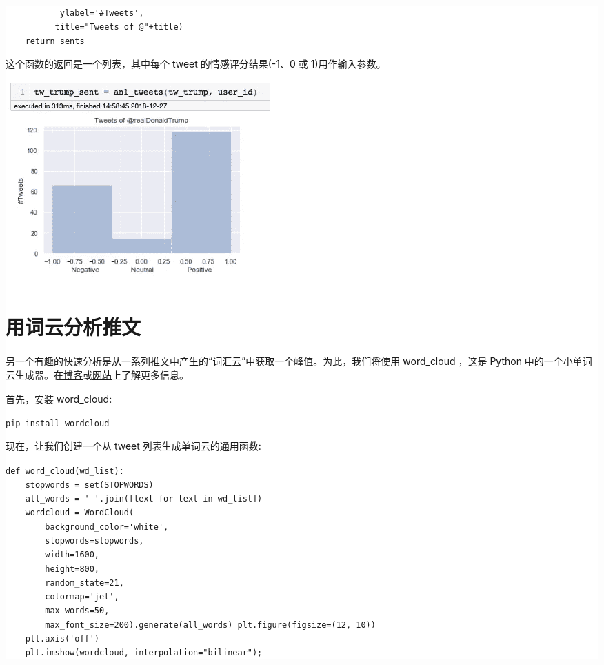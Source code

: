 ```
           ylabel='#Tweets',
          title="Tweets of @"+title)
    return sents
```

这个函数的返回是一个列表，其中每个 tweet 的情感评分结果(-1、0 或 1)用作输入参数。

![](img/55d916af89340ffcc72d0ccdeaf240bf.png)

# 用词云分析推文

另一个有趣的快速分析是从一系列推文中产生的“词汇云”中获取一个峰值。为此，我们将使用 [word_cloud](https://github.com/amueller/word_cloud) ，这是 Python 中的一个小单词云生成器。在[博客](http://peekaboo-vision.blogspot.de/2012/11/a-wordcloud-in-python.html)或[网站](http://amueller.github.io/word_cloud/)上了解更多信息。

首先，安装 word_cloud:

```
pip install wordcloud
```

现在，让我们创建一个从 tweet 列表生成单词云的通用函数:

```
def word_cloud(wd_list):
    stopwords = set(STOPWORDS)
    all_words = ' '.join([text for text in wd_list])
    wordcloud = WordCloud(
        background_color='white',
        stopwords=stopwords,
        width=1600,
        height=800,
        random_state=21,
        colormap='jet',
        max_words=50,
        max_font_size=200).generate(all_words) plt.figure(figsize=(12, 10))
    plt.axis('off')
    plt.imshow(wordcloud, interpolation="bilinear");
```
